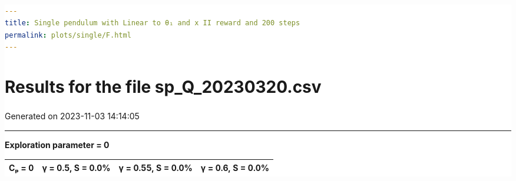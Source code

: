 ```yaml
---
title: Single pendulum with Linear to θ₁ and x II reward and 200 steps
permalink: plots/single/F.html
---
```


# Results for the file sp_Q_20230320.csv 

Generated on 2023-11-03 14:14:05

---

**Exploration parameter = 0**

| Cₚ = 0 | γ = 0.5, S = 0.0% | γ = 0.55, S = 0.0% | γ = 0.6, S = 0.0% | 
| --- | --- | --- | --- | 